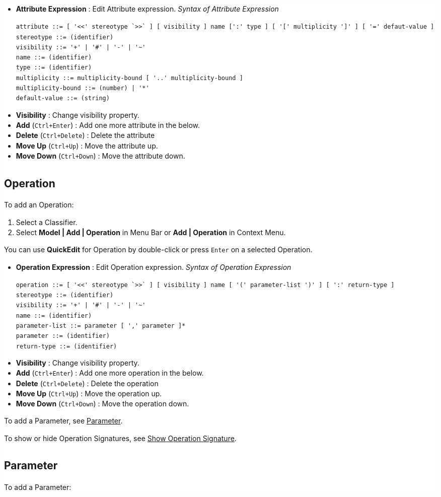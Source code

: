 * **Attribute Expression** : Edit Attribute expression.
  _Syntax of Attribute Expression_
  ```
  attribute ::= [ '<<' stereotype `>>` ] [ visibility ] name [':' type ] [ '[' multiplicity ']' ] [ '=' defaut-value ]
  stereotype ::= (identifier)
  visibility ::= '+' | '#' | '-' | '~'
  name ::= (identifier)
  type ::= (identifier)
  multiplicity ::= multiplicity-bound [ '..' multiplicity-bound ]
  multiplicity-bound ::= (number) | '*'
  default-value ::= (string) 
  ```
* **Visibility** : Change visibility property.
* **Add** (`Ctrl+Enter`) : Add one more attribute in the below.
* **Delete** (`Ctrl+Delete`) : Delete the attribute
* **Move Up** (`Ctrl+Up`) : Move the attribute up.
* **Move Down** (`Ctrl+Down`) : Move the attribute down.

## Operation

To add an Operation:

1. Select a Classifier.
2. Select **Model | Add | Operation** in Menu Bar or **Add | Operation** in Context Menu.

You can use **QuickEdit** for Operation by double-click or press `Enter` on a selected Operation.

* **Operation Expression** : Edit Operation expression.
  _Syntax of Operation Expression_
  ```
  operation ::= [ '<<' stereotype `>>` ] [ visibility ] name [ '(' parameter-list ')' ] [ ':' return-type ]
  stereotype ::= (identifier)
  visibility ::= '+' | '#' | '-' | '~'
  name ::= (identifier)
  parameter-list ::= parameter [ ',' parameter ]*
  parameter ::= (identifier)
  return-type ::= (identifier)
  ```
* **Visibility** : Change visibility property.
* **Add** (`Ctrl+Enter`) : Add one more operation in the below.
* **Delete** (`Ctrl+Delete`) : Delete the operation
* **Move Up** (`Ctrl+Up`) : Move the operation up.
* **Move Down** (`Ctrl+Down`) : Move the operation down.

To add a Parameter, see [Parameter](#parameter).

To show or hide Operation Signatures, see [Show Operation Signature](/formatting-diagram.md#show-operation-signature).

## Parameter

To add a Parameter:
